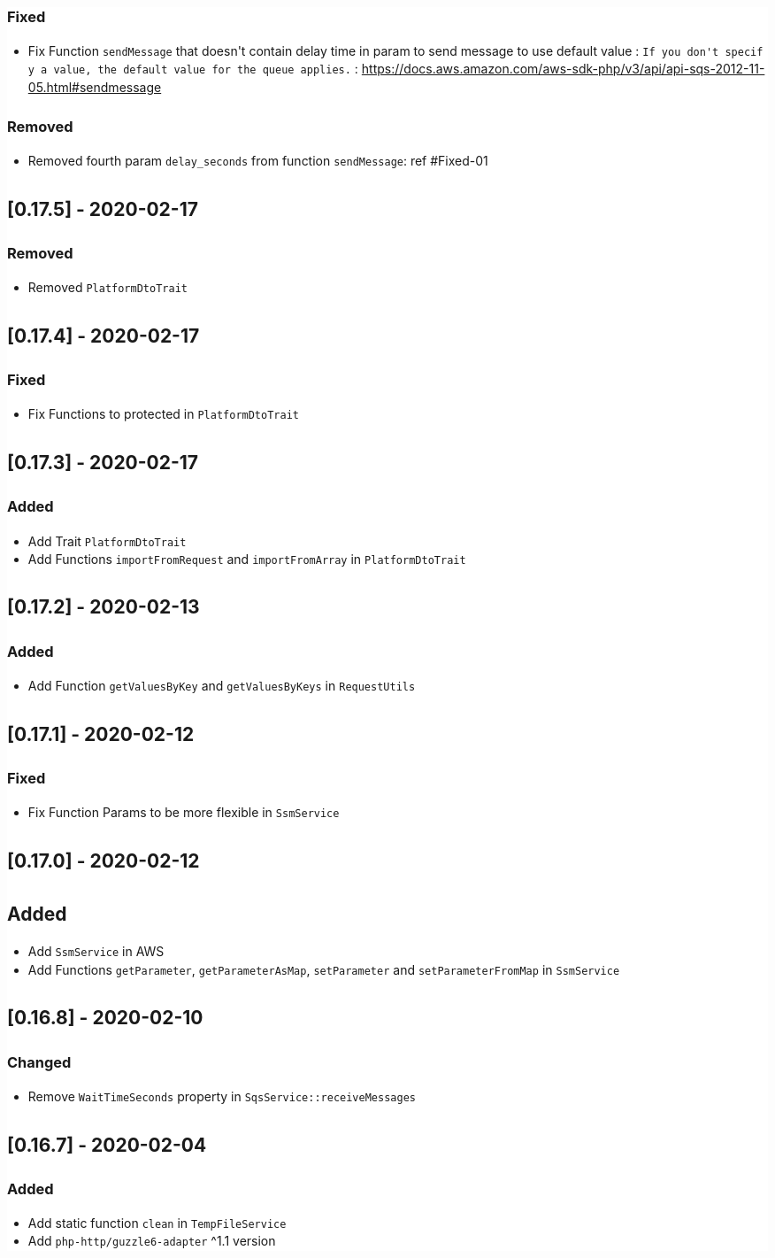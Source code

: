 ### Fixed
- Fix Function `sendMessage` that doesn't contain delay time in param to send message to use default value
: `If you don't specify a value, the default value for the queue applies.`
: https://docs.aws.amazon.com/aws-sdk-php/v3/api/api-sqs-2012-11-05.html#sendmessage

### Removed
- Removed fourth param `delay_seconds` from function `sendMessage`: ref #Fixed-01

## [0.17.5] - 2020-02-17
### Removed
- Removed `PlatformDtoTrait`

## [0.17.4] - 2020-02-17
### Fixed
- Fix Functions to protected in `PlatformDtoTrait`

## [0.17.3] - 2020-02-17
### Added
- Add Trait `PlatformDtoTrait`
- Add Functions `importFromRequest` and `importFromArray` in `PlatformDtoTrait`

## [0.17.2] - 2020-02-13
### Added
- Add Function `getValuesByKey` and `getValuesByKeys` in `RequestUtils`

## [0.17.1] - 2020-02-12
### Fixed
- Fix Function Params to be more flexible in `SsmService`

## [0.17.0] - 2020-02-12
## Added
- Add `SsmService` in AWS
- Add Functions `getParameter`, `getParameterAsMap`, `setParameter` and `setParameterFromMap` in `SsmService`

## [0.16.8] - 2020-02-10
### Changed
- Remove `WaitTimeSeconds` property in `SqsService::receiveMessages`

## [0.16.7] - 2020-02-04
### Added
- Add static function `clean` in `TempFileService`
- Add `php-http/guzzle6-adapter` ^1.1 version
